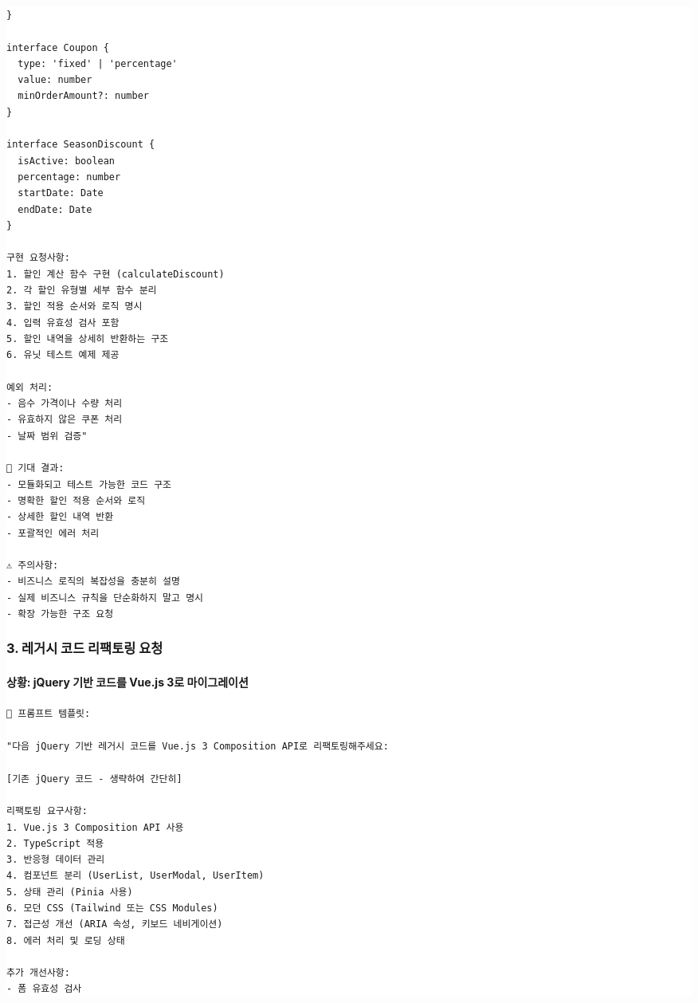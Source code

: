 ```text
}

interface Coupon {
  type: 'fixed' | 'percentage'
  value: number
  minOrderAmount?: number
}

interface SeasonDiscount {
  isActive: boolean
  percentage: number
  startDate: Date
  endDate: Date
}

구현 요청사항:
1. 할인 계산 함수 구현 (calculateDiscount)
2. 각 할인 유형별 세부 함수 분리
3. 할인 적용 순서와 로직 명시
4. 입력 유효성 검사 포함
5. 할인 내역을 상세히 반환하는 구조
6. 유닛 테스트 예제 제공

예외 처리:
- 음수 가격이나 수량 처리
- 유효하지 않은 쿠폰 처리
- 날짜 범위 검증"

🎯 기대 결과:
- 모듈화되고 테스트 가능한 코드 구조
- 명확한 할인 적용 순서와 로직
- 상세한 할인 내역 반환
- 포괄적인 에러 처리

⚠️ 주의사항:
- 비즈니스 로직의 복잡성을 충분히 설명
- 실제 비즈니스 규칙을 단순화하지 말고 명시
- 확장 가능한 구조 요청
```

### 3. 레거시 코드 리팩토링 요청

#### 상황: jQuery 기반 코드를 Vue.js 3로 마이그레이션

```text
🔄 프롬프트 템플릿:

"다음 jQuery 기반 레거시 코드를 Vue.js 3 Composition API로 리팩토링해주세요:

[기존 jQuery 코드 - 생략하여 간단히]

리팩토링 요구사항:
1. Vue.js 3 Composition API 사용
2. TypeScript 적용
3. 반응형 데이터 관리
4. 컴포넌트 분리 (UserList, UserModal, UserItem)
5. 상태 관리 (Pinia 사용)
6. 모던 CSS (Tailwind 또는 CSS Modules)
7. 접근성 개선 (ARIA 속성, 키보드 네비게이션)
8. 에러 처리 및 로딩 상태

추가 개선사항:
- 폼 유효성 검사
```